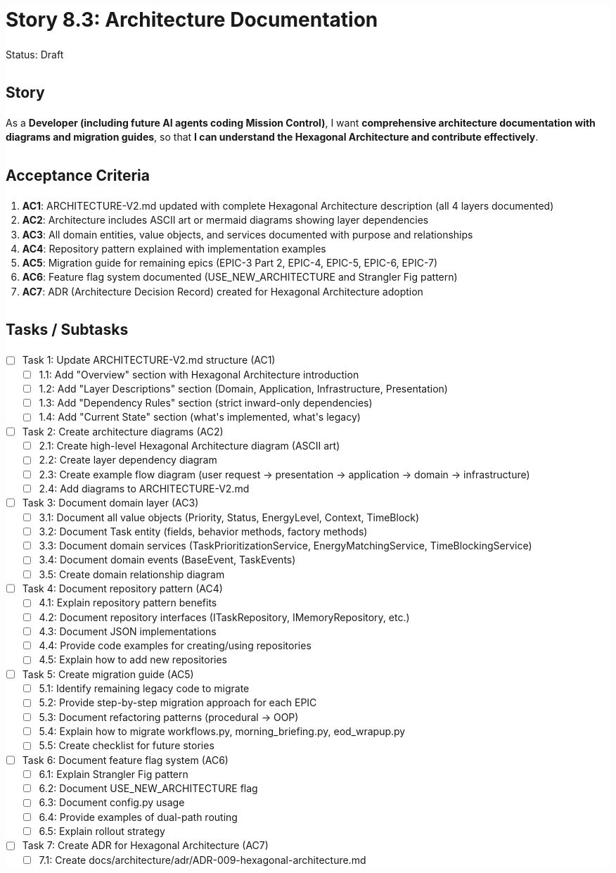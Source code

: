 # Story 8.3: Architecture Documentation

Status: Draft

## Story

As a **Developer (including future AI agents coding Mission Control)**,
I want **comprehensive architecture documentation with diagrams and migration guides**,
so that **I can understand the Hexagonal Architecture and contribute effectively**.

## Acceptance Criteria

1. **AC1**: ARCHITECTURE-V2.md updated with complete Hexagonal Architecture description (all 4 layers documented)
2. **AC2**: Architecture includes ASCII art or mermaid diagrams showing layer dependencies
3. **AC3**: All domain entities, value objects, and services documented with purpose and relationships
4. **AC4**: Repository pattern explained with implementation examples
5. **AC5**: Migration guide for remaining epics (EPIC-3 Part 2, EPIC-4, EPIC-5, EPIC-6, EPIC-7)
6. **AC6**: Feature flag system documented (USE_NEW_ARCHITECTURE and Strangler Fig pattern)
7. **AC7**: ADR (Architecture Decision Record) created for Hexagonal Architecture adoption

## Tasks / Subtasks

- [ ] Task 1: Update ARCHITECTURE-V2.md structure (AC1)
  - [ ] 1.1: Add "Overview" section with Hexagonal Architecture introduction
  - [ ] 1.2: Add "Layer Descriptions" section (Domain, Application, Infrastructure, Presentation)
  - [ ] 1.3: Add "Dependency Rules" section (strict inward-only dependencies)
  - [ ] 1.4: Add "Current State" section (what's implemented, what's legacy)
- [ ] Task 2: Create architecture diagrams (AC2)
  - [ ] 2.1: Create high-level Hexagonal Architecture diagram (ASCII art)
  - [ ] 2.2: Create layer dependency diagram
  - [ ] 2.3: Create example flow diagram (user request → presentation → application → domain → infrastructure)
  - [ ] 2.4: Add diagrams to ARCHITECTURE-V2.md
- [ ] Task 3: Document domain layer (AC3)
  - [ ] 3.1: Document all value objects (Priority, Status, EnergyLevel, Context, TimeBlock)
  - [ ] 3.2: Document Task entity (fields, behavior methods, factory methods)
  - [ ] 3.3: Document domain services (TaskPrioritizationService, EnergyMatchingService, TimeBlockingService)
  - [ ] 3.4: Document domain events (BaseEvent, TaskEvents)
  - [ ] 3.5: Create domain relationship diagram
- [ ] Task 4: Document repository pattern (AC4)
  - [ ] 4.1: Explain repository pattern benefits
  - [ ] 4.2: Document repository interfaces (ITaskRepository, IMemoryRepository, etc.)
  - [ ] 4.3: Document JSON implementations
  - [ ] 4.4: Provide code examples for creating/using repositories
  - [ ] 4.5: Explain how to add new repositories
- [ ] Task 5: Create migration guide (AC5)
  - [ ] 5.1: Identify remaining legacy code to migrate
  - [ ] 5.2: Provide step-by-step migration approach for each EPIC
  - [ ] 5.3: Document refactoring patterns (procedural → OOP)
  - [ ] 5.4: Explain how to migrate workflows.py, morning_briefing.py, eod_wrapup.py
  - [ ] 5.5: Create checklist for future stories
- [ ] Task 6: Document feature flag system (AC6)
  - [ ] 6.1: Explain Strangler Fig pattern
  - [ ] 6.2: Document USE_NEW_ARCHITECTURE flag
  - [ ] 6.3: Document config.py usage
  - [ ] 6.4: Provide examples of dual-path routing
  - [ ] 6.5: Explain rollout strategy
- [ ] Task 7: Create ADR for Hexagonal Architecture (AC7)
  - [ ] 7.1: Create docs/architecture/adr/ADR-009-hexagonal-architecture.md